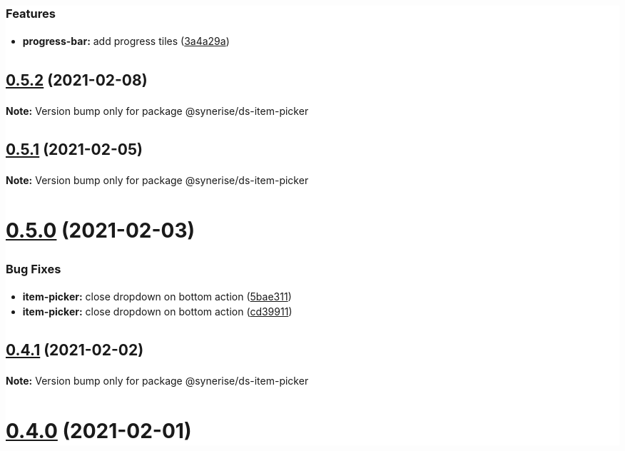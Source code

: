 
### Features

* **progress-bar:** add progress tiles ([3a4a29a](https://github.com/Synerise/synerise-design/commit/3a4a29a959d6842a9c873ba8dacf6da32211370b))





## [0.5.2](https://github.com/Synerise/synerise-design/compare/@synerise/ds-item-picker@0.5.1...@synerise/ds-item-picker@0.5.2) (2021-02-08)

**Note:** Version bump only for package @synerise/ds-item-picker





## [0.5.1](https://github.com/Synerise/synerise-design/compare/@synerise/ds-item-picker@0.5.0...@synerise/ds-item-picker@0.5.1) (2021-02-05)

**Note:** Version bump only for package @synerise/ds-item-picker





# [0.5.0](https://github.com/Synerise/synerise-design/compare/@synerise/ds-item-picker@0.4.1...@synerise/ds-item-picker@0.5.0) (2021-02-03)


### Bug Fixes

* **item-picker:** close dropdown on bottom action ([5bae311](https://github.com/Synerise/synerise-design/commit/5bae311dd0db0b47f40ef7adad79ab2b97726dc5))
* **item-picker:** close dropdown on bottom action ([cd39911](https://github.com/Synerise/synerise-design/commit/cd39911c33ce5e9a9c3694fadadec35052311bd0))





## [0.4.1](https://github.com/Synerise/synerise-design/compare/@synerise/ds-item-picker@0.4.0...@synerise/ds-item-picker@0.4.1) (2021-02-02)

**Note:** Version bump only for package @synerise/ds-item-picker





# [0.4.0](https://github.com/Synerise/synerise-design/compare/@synerise/ds-item-picker@0.3.1...@synerise/ds-item-picker@0.4.0) (2021-02-01)
